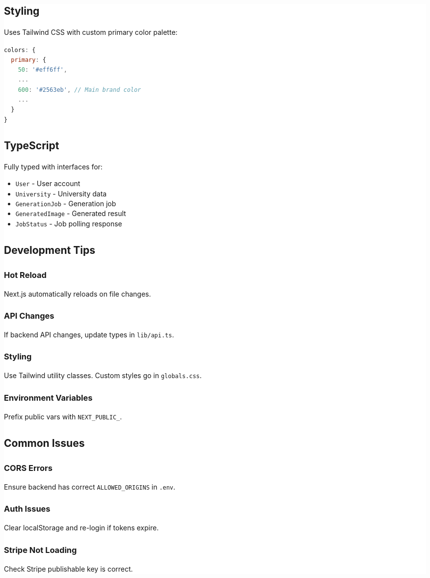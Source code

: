 ## Styling

Uses Tailwind CSS with custom primary color palette:

```javascript
colors: {
  primary: {
    50: '#eff6ff',
    ...
    600: '#2563eb', // Main brand color
    ...
  }
}
```

## TypeScript

Fully typed with interfaces for:
- `User` - User account
- `University` - University data
- `GenerationJob` - Generation job
- `GeneratedImage` - Generated result
- `JobStatus` - Job polling response

## Development Tips

### Hot Reload
Next.js automatically reloads on file changes.

### API Changes
If backend API changes, update types in `lib/api.ts`.

### Styling
Use Tailwind utility classes. Custom styles go in `globals.css`.

### Environment Variables
Prefix public vars with `NEXT_PUBLIC_`.

## Common Issues

### CORS Errors
Ensure backend has correct `ALLOWED_ORIGINS` in `.env`.

### Auth Issues
Clear localStorage and re-login if tokens expire.

### Stripe Not Loading
Check Stripe publishable key is correct.
